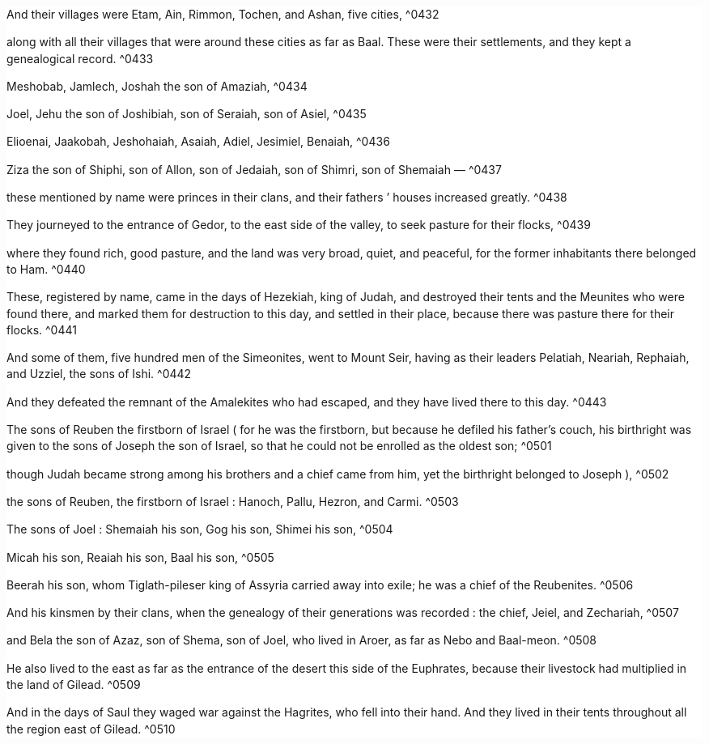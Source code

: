 And their villages were Etam, Ain, Rimmon, Tochen, and Ashan, five cities, ^0432

along with all their villages that were around these cities as far as Baal. These were their settlements, and they kept a genealogical record. ^0433

Meshobab, Jamlech, Joshah the son of Amaziah, ^0434

Joel, Jehu the son of Joshibiah, son of Seraiah, son of Asiel, ^0435

Elioenai, Jaakobah, Jeshohaiah, Asaiah, Adiel, Jesimiel, Benaiah, ^0436

Ziza the son of Shiphi, son of Allon, son of Jedaiah, son of Shimri, son of Shemaiah — ^0437

these mentioned by name were princes in their clans, and their fathers ’ houses increased greatly. ^0438

They journeyed to the entrance of Gedor, to the east side of the valley, to seek pasture for their flocks, ^0439

where they found rich, good pasture, and the land was very broad, quiet, and peaceful, for the former inhabitants there belonged to Ham. ^0440

These, registered by name, came in the days of Hezekiah, king of Judah, and destroyed their tents and the Meunites who were found there, and marked them for destruction to this day, and settled in their place, because there was pasture there for their flocks. ^0441

And some of them, five hundred men of the Simeonites, went to Mount Seir, having as their leaders Pelatiah, Neariah, Rephaiah, and Uzziel, the sons of Ishi. ^0442

And they defeated the remnant of the Amalekites who had escaped, and they have lived there to this day. ^0443



The sons of Reuben the firstborn of Israel ( for he was the firstborn, but because he defiled his father’s couch, his birthright was given to the sons of Joseph the son of Israel, so that he could not be enrolled as the oldest son; ^0501

though Judah became strong among his brothers and a chief came from him, yet the birthright belonged to Joseph ), ^0502

the sons of Reuben, the firstborn of Israel : Hanoch, Pallu, Hezron, and Carmi. ^0503

The sons of Joel : Shemaiah his son, Gog his son, Shimei his son, ^0504

Micah his son, Reaiah his son, Baal his son, ^0505

Beerah his son, whom Tiglath-pileser king of Assyria carried away into exile; he was a chief of the Reubenites. ^0506

And his kinsmen by their clans, when the genealogy of their generations was recorded : the chief, Jeiel, and Zechariah, ^0507

and Bela the son of Azaz, son of Shema, son of Joel, who lived in Aroer, as far as Nebo and Baal-meon. ^0508

He also lived to the east as far as the entrance of the desert this side of the Euphrates, because their livestock had multiplied in the land of Gilead. ^0509

And in the days of Saul they waged war against the Hagrites, who fell into their hand. And they lived in their tents throughout all the region east of Gilead. ^0510

